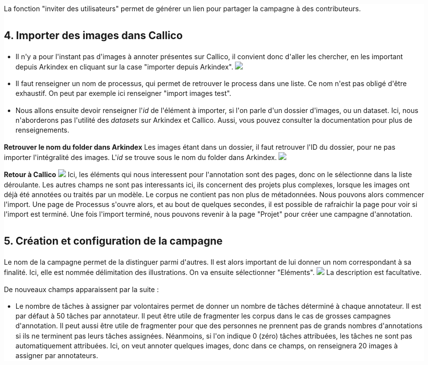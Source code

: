 La fonction "inviter des utilisateurs" permet de générer un lien pour partager la campagne à des contributeurs.

## 4. Importer des images dans Callico
- Il n'y a pour l'instant pas d'images à annoter présentes sur Callico, il convient donc d'aller les chercher, en les important depuis Arkindex en cliquant sur la case "importer depuis Arkindex".
![](https://storage.teklia.com/tools-hedgedoc-uploads/uploads/94f440fd-e44f-43ec-8585-ce48219fbd3f.png)


- Il faut  renseigner un nom de processus, qui permet de retrouver le process dans une liste. Ce nom n'est pas obligé d'être exhaustif. On peut par exemple ici renseigner "import images test".
- Nous allons ensuite devoir renseigner l'*id* de l'élément à importer, si l'on parle d'un dossier d'images, ou un dataset.
Ici, nous n'aborderons pas l'utilité des *datasets* sur Arkindex et Callico. Aussi, vous pouvez consulter la documentation [](https://https://doc.arkindex.org/training/datasets/) pour plus de renseignements.

**Retrouver le nom du folder dans Arkindex**
Les images étant dans un dossier, il faut retrouver l'ID du dossier, pour ne pas importer l'intégralité des images. L'*id* se trouve sous le nom du folder dans Arkindex.
![](https://storage.teklia.com/tools-hedgedoc-uploads/uploads/3bc95ff6-7dd8-44d9-b00e-80bdf48ec6b1.png)

**Retour à Callico**
![](https://storage.teklia.com/tools-hedgedoc-uploads/uploads/78433c0d-7bdc-453b-b937-fa5f48ab1681.png)
Ici, les éléments qui nous interessent pour l'annotation sont des pages, donc on le sélectionne dans la liste déroulante.
Les autres champs ne sont pas interessants ici, ils concernent des projets plus complexes, lorsque les images ont déjà été annotées ou traités par un modèle. Le corpus ne contient pas non plus de métadonnées.
Nous pouvons alors commencer l'import.
Une page de Processus s'ouvre alors, et au bout de quelques secondes, il est possible de rafraichir la page pour voir si l'import est terminé.
Une fois l'import terminé, nous pouvons revenir à la page "Projet" pour créer une campagne d'annotation.

## 5. Création et configuration de la campagne
Le nom de la campagne permet de la distinguer parmi d'autres. Il est alors important de lui donner un nom correspondant à sa finalité. Ici, elle est nommée délimitation des illustrations.
On va ensuite sélectionner "Eléments".
![](https://storage.teklia.com/tools-hedgedoc-uploads/uploads/8d4b3436-990d-4e6d-911c-b1647238c0fb.png)
La description est facultative.

De nouveaux champs apparaissent par la suite :
* Le nombre de tâches à assigner par volontaires permet de donner un nombre de tâches déterminé à chaque annotateur. Il est par défaut à 50 tâches par annotateur. Il peut être utile de fragmenter les corpus dans le cas de grosses campagnes d'annotation. Il peut aussi être utile de fragmenter pour que des personnes ne prennent pas de grands nombres d'annotations si ils ne terminent pas leurs tâches assignées.  Néanmoins, si l'on indique 0 (zéro) tâches attribuées, les tâches ne sont pas automatiquement attribuées. Ici, on veut annoter quelques images, donc dans ce champs, on renseignera 20 images à assigner par annotateurs.
